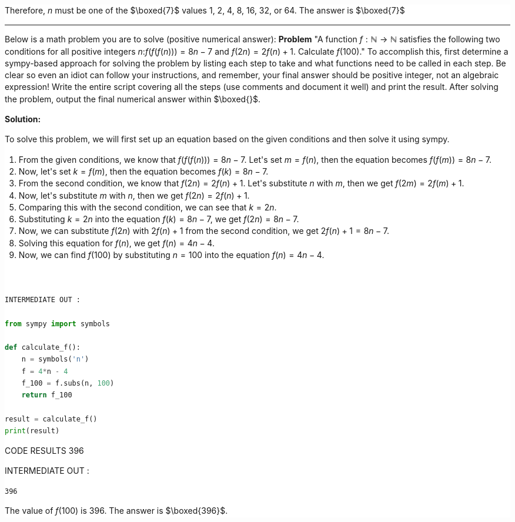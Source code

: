 Therefore, $n$ must be one of the $\boxed{7}$ values 1, 2, 4, 8, 16, 32, or 64. The answer is $\boxed{7}$


---

Below is a math problem you are to solve (positive numerical answer):
**Problem**
"A function $f: \mathbb N \to \mathbb N$ satisfies the following two conditions for all positive integers $n$:$f(f(f(n)))=8n-7$ and $f(2n)=2f(n)+1$. Calculate $f(100)$."
To accomplish this, first determine a sympy-based approach for solving the problem by listing each step to take and what functions need to be called in each step. Be clear so even an idiot can follow your instructions, and remember, your final answer should be positive integer, not an algebraic expression!
Write the entire script covering all the steps (use comments and document it well) and print the result. After solving the problem, output the final numerical answer within $\boxed{}$.

**Solution:** 


To solve this problem, we will first set up an equation based on the given conditions and then solve it using sympy.

1. From the given conditions, we know that $f(f(f(n)))=8n-7$. Let's set $m = f(n)$, then the equation becomes $f(f(m)) = 8n - 7$.
2. Now, let's set $k = f(m)$, then the equation becomes $f(k) = 8n - 7$.
3. From the second condition, we know that $f(2n) = 2f(n) + 1$. Let's substitute $n$ with $m$, then we get $f(2m) = 2f(m) + 1$.
4. Now, let's substitute $m$ with $n$, then we get $f(2n) = 2f(n) + 1$.
5. Comparing this with the second condition, we can see that $k = 2n$.
6. Substituting $k = 2n$ into the equation $f(k) = 8n - 7$, we get $f(2n) = 8n - 7$.
7. Now, we can substitute $f(2n)$ with $2f(n) + 1$ from the second condition, we get $2f(n) + 1 = 8n - 7$.
8. Solving this equation for $f(n)$, we get $f(n) = 4n - 4$.
9. Now, we can find $f(100)$ by substituting $n = 100$ into the equation $f(n) = 4n - 4$.

```python


INTERMEDIATE OUT :

from sympy import symbols

def calculate_f():
    n = symbols('n')
    f = 4*n - 4
    f_100 = f.subs(n, 100)
    return f_100

result = calculate_f()
print(result)
```

CODE RESULTS 396

INTERMEDIATE OUT :
```output
396
```
The value of $f(100)$ is $396$. The answer is $\boxed{396}$.
